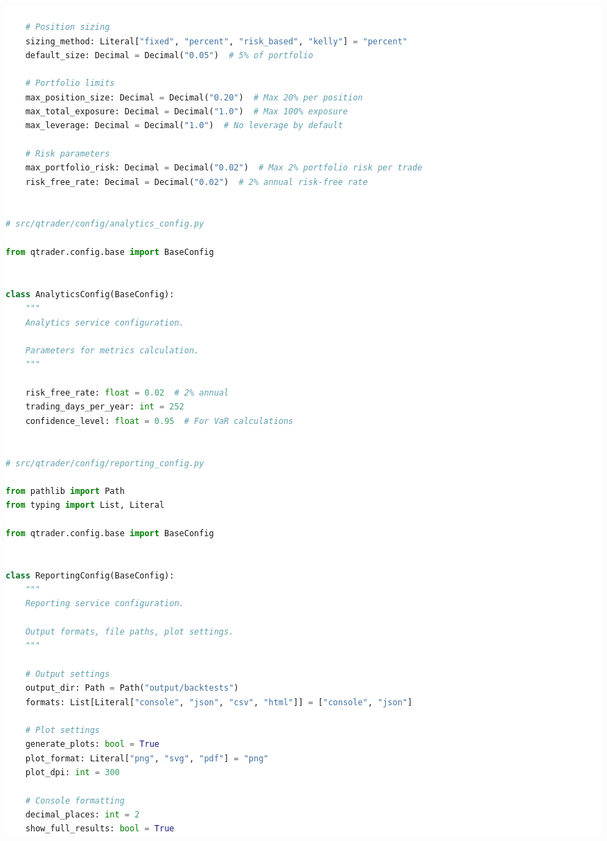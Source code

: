```python

    # Position sizing
    sizing_method: Literal["fixed", "percent", "risk_based", "kelly"] = "percent"
    default_size: Decimal = Decimal("0.05")  # 5% of portfolio

    # Portfolio limits
    max_position_size: Decimal = Decimal("0.20")  # Max 20% per position
    max_total_exposure: Decimal = Decimal("1.0")  # Max 100% exposure
    max_leverage: Decimal = Decimal("1.0")  # No leverage by default

    # Risk parameters
    max_portfolio_risk: Decimal = Decimal("0.02")  # Max 2% portfolio risk per trade
    risk_free_rate: Decimal = Decimal("0.02")  # 2% annual risk-free rate


# src/qtrader/config/analytics_config.py

from qtrader.config.base import BaseConfig


class AnalyticsConfig(BaseConfig):
    """
    Analytics service configuration.

    Parameters for metrics calculation.
    """

    risk_free_rate: float = 0.02  # 2% annual
    trading_days_per_year: int = 252
    confidence_level: float = 0.95  # For VaR calculations


# src/qtrader/config/reporting_config.py

from pathlib import Path
from typing import List, Literal

from qtrader.config.base import BaseConfig


class ReportingConfig(BaseConfig):
    """
    Reporting service configuration.

    Output formats, file paths, plot settings.
    """

    # Output settings
    output_dir: Path = Path("output/backtests")
    formats: List[Literal["console", "json", "csv", "html"]] = ["console", "json"]

    # Plot settings
    generate_plots: bool = True
    plot_format: Literal["png", "svg", "pdf"] = "png"
    plot_dpi: int = 300

    # Console formatting
    decimal_places: int = 2
    show_full_results: bool = True
```

